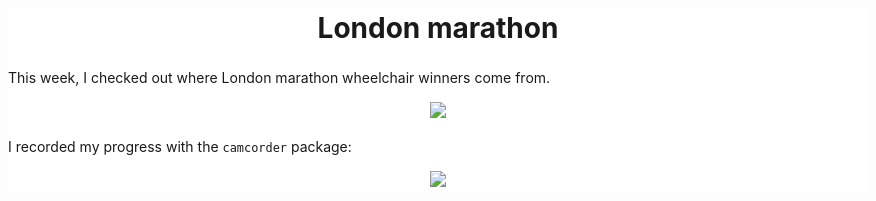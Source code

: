<h1 align="center"> London marathon </h1>
  
This week, I checked out where London marathon wheelchair winners come from.

<p align="center">
  <img src="https://github.com/szeller42/tidytuesday/blob/main/2023/2023-04-18/20230418.png?raw=true" width="60%">
</p>

I recorded my progress with the `camcorder` package:

<p align="center">
  <img src="https://github.com/szeller42/tidytuesday/blob/main/2023/2023-04-18/20230418.gif?raw=true" width="60%">
</p>
